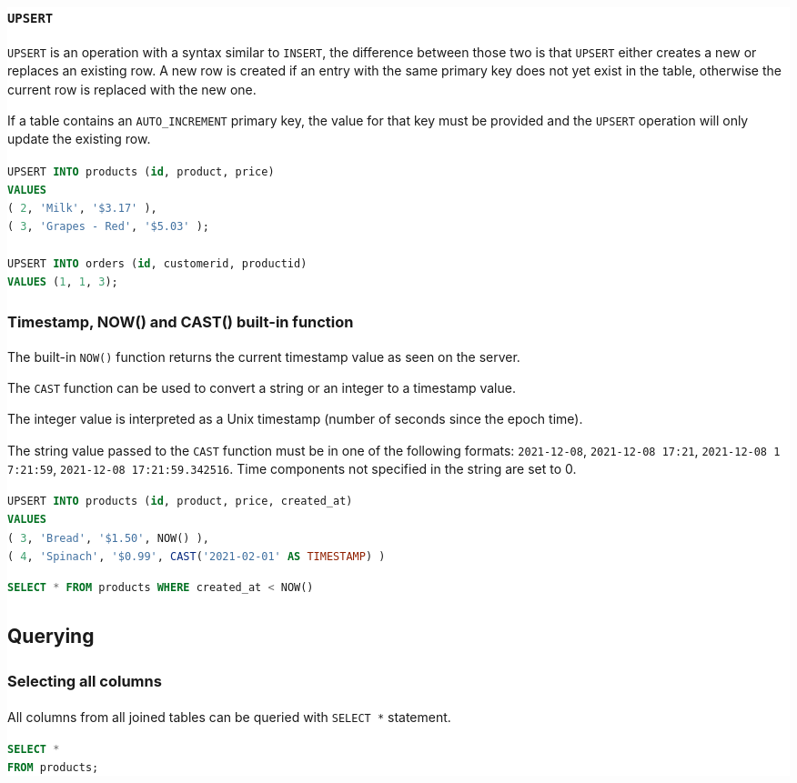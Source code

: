 ### `UPSERT`

`UPSERT` is an operation with a syntax similar to `INSERT`,
the difference between those two is that `UPSERT` either creates a new or replaces an existing row.
A new row is created if an entry with the same primary key does not yet exist in the table, 
otherwise the current row is replaced with the new one.

If a table contains an `AUTO_INCREMENT` primary key,
the value for that key must be provided
and the `UPSERT` operation will only update the existing row.

```sql
UPSERT INTO products (id, product, price)
VALUES
( 2, 'Milk', '$3.17' ),
( 3, 'Grapes - Red', '$5.03' );

UPSERT INTO orders (id, customerid, productid)
VALUES (1, 1, 3);
```

### Timestamp, NOW() and CAST() built-in function

The built-in `NOW()` function returns the current timestamp value as seen on the server.

The `CAST` function can be used to convert a string or an integer to a timestamp value.

The integer value is interpreted as a Unix timestamp (number of seconds since the epoch time).

The string value passed to the `CAST` function must be in one of the following formats:
`2021-12-08`,  `2021-12-08 17:21`, `2021-12-08 17:21:59`, `2021-12-08 17:21:59.342516`.
Time components not specified in the string are set to 0.

```sql
UPSERT INTO products (id, product, price, created_at)
VALUES
( 3, 'Bread', '$1.50', NOW() ),
( 4, 'Spinach', '$0.99', CAST('2021-02-01' AS TIMESTAMP) )
```

```sql
SELECT * FROM products WHERE created_at < NOW()
```

</WrappedSection>

<WrappedSection>

## Querying


### Selecting all columns

All columns from all joined tables can be queried with `SELECT *` statement.

```sql
SELECT *
FROM products;
```
